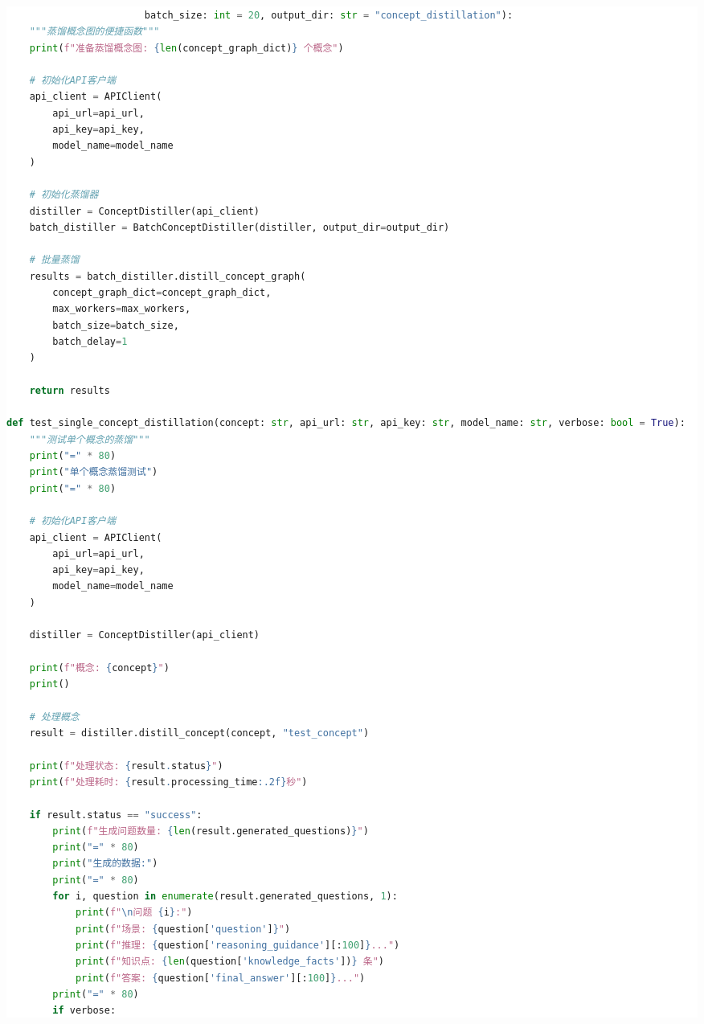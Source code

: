```python
                        batch_size: int = 20, output_dir: str = "concept_distillation"):
    """蒸馏概念图的便捷函数"""
    print(f"准备蒸馏概念图: {len(concept_graph_dict)} 个概念")

    # 初始化API客户端
    api_client = APIClient(
        api_url=api_url,
        api_key=api_key,
        model_name=model_name
    )

    # 初始化蒸馏器
    distiller = ConceptDistiller(api_client)
    batch_distiller = BatchConceptDistiller(distiller, output_dir=output_dir)

    # 批量蒸馏
    results = batch_distiller.distill_concept_graph(
        concept_graph_dict=concept_graph_dict,
        max_workers=max_workers,
        batch_size=batch_size,
        batch_delay=1
    )

    return results

def test_single_concept_distillation(concept: str, api_url: str, api_key: str, model_name: str, verbose: bool = True):
    """测试单个概念的蒸馏"""
    print("=" * 80)
    print("单个概念蒸馏测试")
    print("=" * 80)

    # 初始化API客户端
    api_client = APIClient(
        api_url=api_url,
        api_key=api_key,
        model_name=model_name
    )

    distiller = ConceptDistiller(api_client)

    print(f"概念: {concept}")
    print()

    # 处理概念
    result = distiller.distill_concept(concept, "test_concept")

    print(f"处理状态: {result.status}")
    print(f"处理耗时: {result.processing_time:.2f}秒")

    if result.status == "success":
        print(f"生成问题数量: {len(result.generated_questions)}")
        print("=" * 80)
        print("生成的数据:")
        print("=" * 80)
        for i, question in enumerate(result.generated_questions, 1):
            print(f"\n问题 {i}:")
            print(f"场景: {question['question']}")
            print(f"推理: {question['reasoning_guidance'][:100]}...")
            print(f"知识点: {len(question['knowledge_facts'])} 条")
            print(f"答案: {question['final_answer'][:100]}...")
        print("=" * 80)
        if verbose:
```